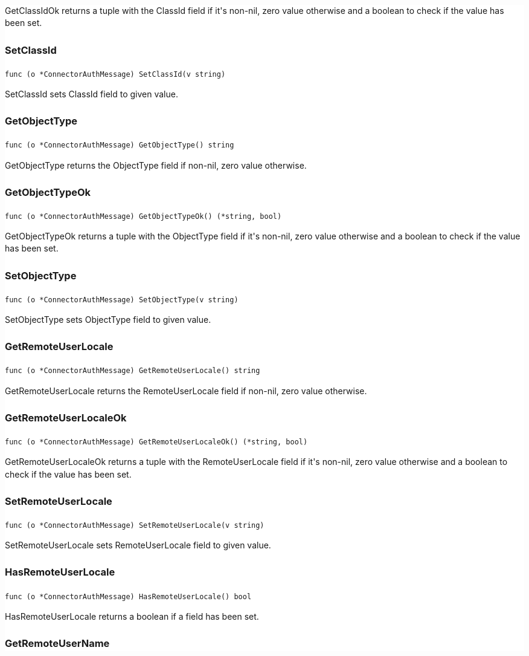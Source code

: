 GetClassIdOk returns a tuple with the ClassId field if it's non-nil, zero value otherwise
and a boolean to check if the value has been set.

### SetClassId

`func (o *ConnectorAuthMessage) SetClassId(v string)`

SetClassId sets ClassId field to given value.


### GetObjectType

`func (o *ConnectorAuthMessage) GetObjectType() string`

GetObjectType returns the ObjectType field if non-nil, zero value otherwise.

### GetObjectTypeOk

`func (o *ConnectorAuthMessage) GetObjectTypeOk() (*string, bool)`

GetObjectTypeOk returns a tuple with the ObjectType field if it's non-nil, zero value otherwise
and a boolean to check if the value has been set.

### SetObjectType

`func (o *ConnectorAuthMessage) SetObjectType(v string)`

SetObjectType sets ObjectType field to given value.


### GetRemoteUserLocale

`func (o *ConnectorAuthMessage) GetRemoteUserLocale() string`

GetRemoteUserLocale returns the RemoteUserLocale field if non-nil, zero value otherwise.

### GetRemoteUserLocaleOk

`func (o *ConnectorAuthMessage) GetRemoteUserLocaleOk() (*string, bool)`

GetRemoteUserLocaleOk returns a tuple with the RemoteUserLocale field if it's non-nil, zero value otherwise
and a boolean to check if the value has been set.

### SetRemoteUserLocale

`func (o *ConnectorAuthMessage) SetRemoteUserLocale(v string)`

SetRemoteUserLocale sets RemoteUserLocale field to given value.

### HasRemoteUserLocale

`func (o *ConnectorAuthMessage) HasRemoteUserLocale() bool`

HasRemoteUserLocale returns a boolean if a field has been set.

### GetRemoteUserName
